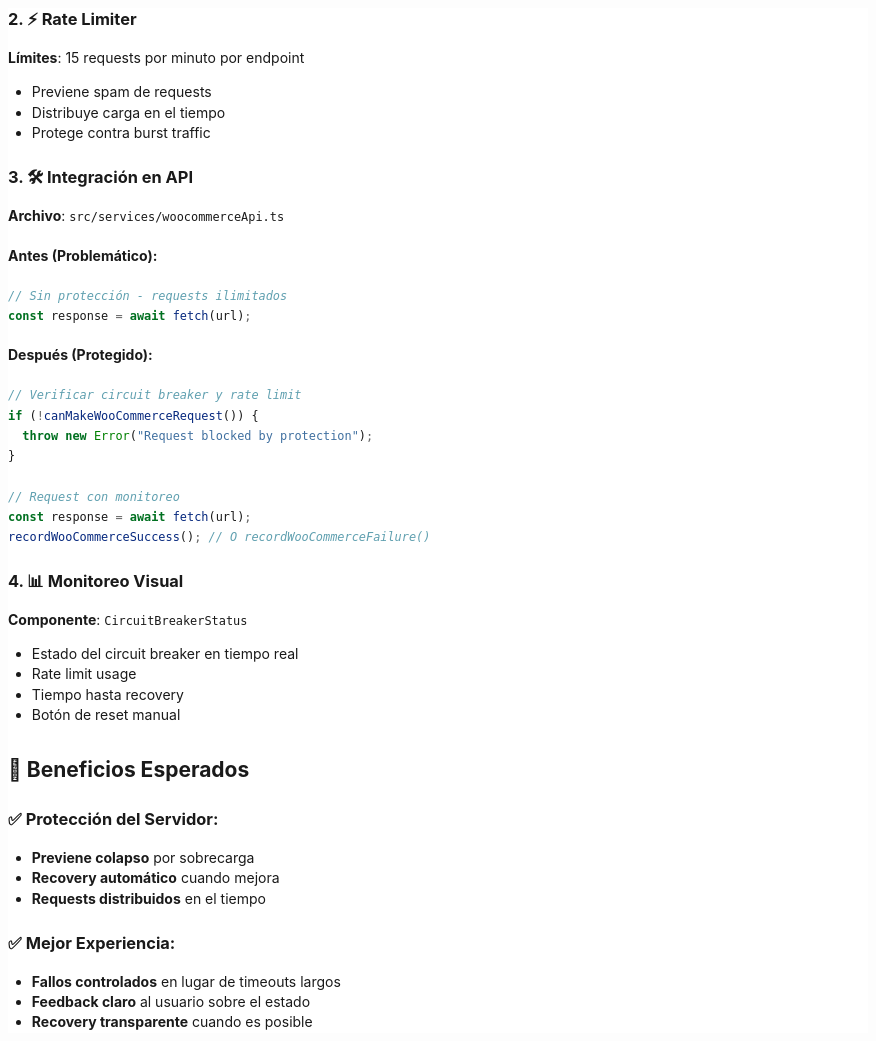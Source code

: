 ### 2. ⚡ Rate Limiter

**Límites**: 15 requests por minuto por endpoint

- Previene spam de requests
- Distribuye carga en el tiempo
- Protege contra burst traffic

### 3. 🛠️ Integración en API

**Archivo**: `src/services/woocommerceApi.ts`

#### Antes (Problemático):

```typescript
// Sin protección - requests ilimitados
const response = await fetch(url);
```

#### Después (Protegido):

```typescript
// Verificar circuit breaker y rate limit
if (!canMakeWooCommerceRequest()) {
  throw new Error("Request blocked by protection");
}

// Request con monitoreo
const response = await fetch(url);
recordWooCommerceSuccess(); // O recordWooCommerceFailure()
```

### 4. 📊 Monitoreo Visual

**Componente**: `CircuitBreakerStatus`

- Estado del circuit breaker en tiempo real
- Rate limit usage
- Tiempo hasta recovery
- Botón de reset manual

## 🎯 Beneficios Esperados

### ✅ Protección del Servidor:

- **Previene colapso** por sobrecarga
- **Recovery automático** cuando mejora
- **Requests distribuidos** en el tiempo

### ✅ Mejor Experiencia:

- **Fallos controlados** en lugar de timeouts largos
- **Feedback claro** al usuario sobre el estado
- **Recovery transparente** cuando es posible
